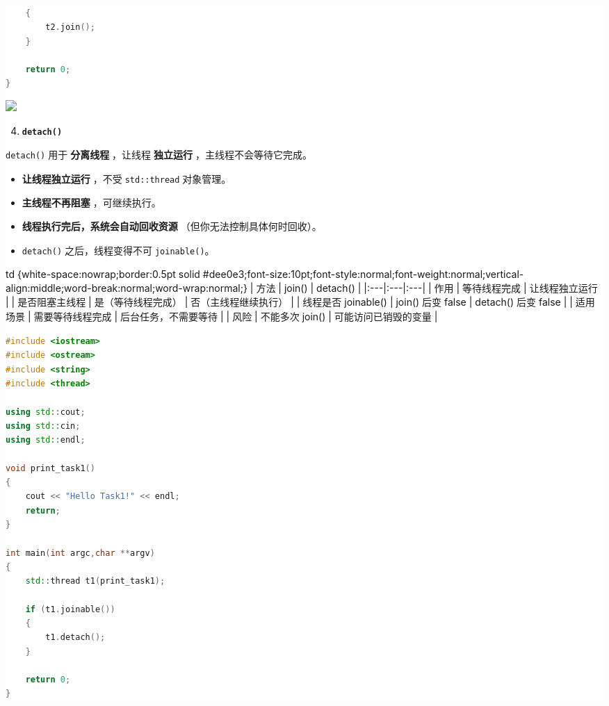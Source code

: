 ```cpp
    {
        t2.join();
    }

    return 0;
}
```

![](https://cdn.eo.r2.tungchiahui.cn/tungwebsite/assets/images/2023-10-05/image19.webp)

  

4.  **`detach()`**
    

`detach()` 用于 **分离线程** ，让线程 **独立运行** ，主线程不会等待它完成。

*   **让线程独立运行** ，不受 `std::thread` 对象管理。
    
*   **主线程不再阻塞** ，可继续执行。
    
*   **线程执行完后，系统会自动回收资源** （但你无法控制具体何时回收）。
    
*   `detach()` 之后，线程变得不可 `joinable()`。
    

 td {white-space:nowrap;border:0.5pt solid #dee0e3;font-size:10pt;font-style:normal;font-weight:normal;vertical-align:middle;word-break:normal;word-wrap:normal;}
| 方法 | join() | detach() |
|:---|:---|:---|
| 作用 | 等待线程完成 | 让线程独立运行 |
| 是否阻塞主线程 | 是（等待线程完成） | 否（主线程继续执行） |
| 线程是否 joinable() | join() 后变 false | detach() 后变 false |
| 适用场景 | 需要等待线程完成 | 后台任务，不需要等待 |
| 风险 | 不能多次 join() | 可能访问已销毁的变量 |

```cpp
#include <iostream>
#include <ostream>
#include <string>
#include <thread>

using std::cout;
using std::cin;
using std::endl;

void print_task1()
{
    cout << "Hello Task1!" << endl;
    return;
}

int main(int argc,char **argv) 
{
    std::thread t1(print_task1);

    if (t1.joinable()) 
    {
        t1.detach();
    }

    return 0;
}
```

